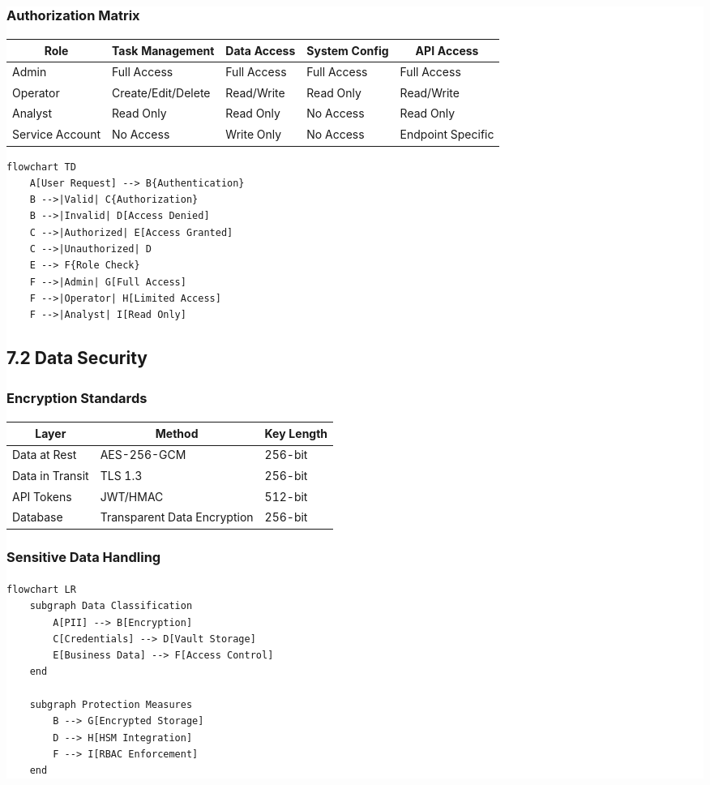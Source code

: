 ### Authorization Matrix

| Role | Task Management | Data Access | System Config | API Access |
|------|----------------|-------------|----------------|------------|
| Admin | Full Access | Full Access | Full Access | Full Access |
| Operator | Create/Edit/Delete | Read/Write | Read Only | Read/Write |
| Analyst | Read Only | Read Only | No Access | Read Only |
| Service Account | No Access | Write Only | No Access | Endpoint Specific |

```mermaid
flowchart TD
    A[User Request] --> B{Authentication}
    B -->|Valid| C{Authorization}
    B -->|Invalid| D[Access Denied]
    C -->|Authorized| E[Access Granted]
    C -->|Unauthorized| D
    E --> F{Role Check}
    F -->|Admin| G[Full Access]
    F -->|Operator| H[Limited Access]
    F -->|Analyst| I[Read Only]
```

## 7.2 Data Security

### Encryption Standards

| Layer | Method | Key Length |
|-------|---------|------------|
| Data at Rest | AES-256-GCM | 256-bit |
| Data in Transit | TLS 1.3 | 256-bit |
| API Tokens | JWT/HMAC | 512-bit |
| Database | Transparent Data Encryption | 256-bit |

### Sensitive Data Handling

```mermaid
flowchart LR
    subgraph Data Classification
        A[PII] --> B[Encryption]
        C[Credentials] --> D[Vault Storage]
        E[Business Data] --> F[Access Control]
    end
    
    subgraph Protection Measures
        B --> G[Encrypted Storage]
        D --> H[HSM Integration]
        F --> I[RBAC Enforcement]
    end
```
